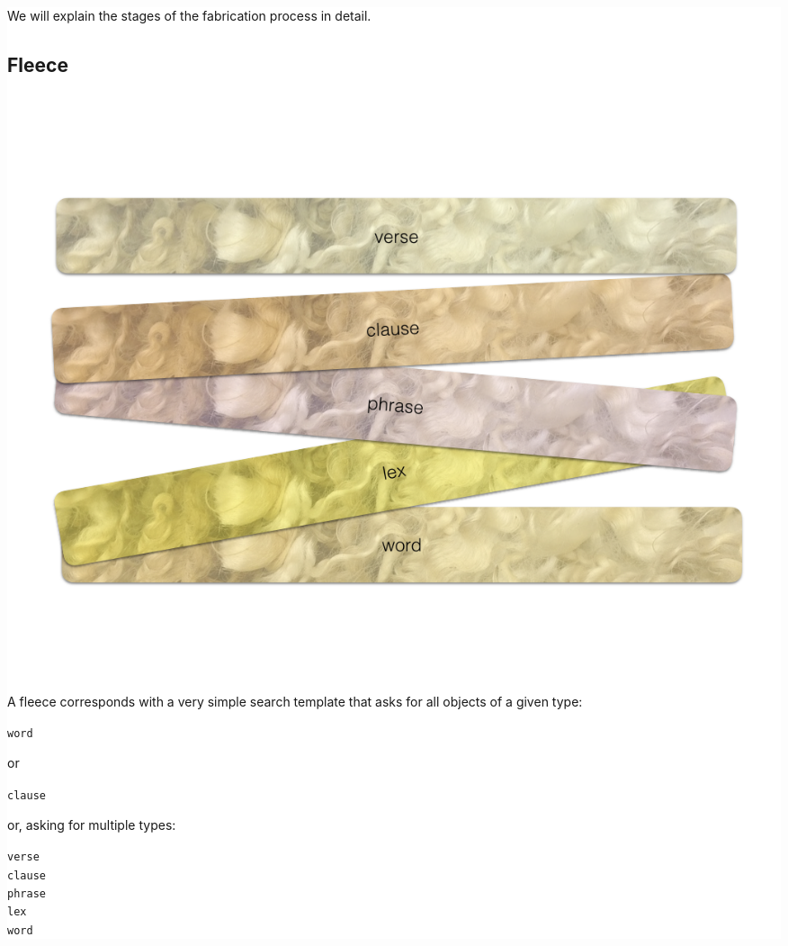 We will explain the stages of the fabrication process in detail.

## Fleece

![fleece](../../images/SearchDesign/SearchDesign.002.png)

A fleece corresponds with a very simple search template that asks for all
objects of a given type:

```
word
```

or

```
clause
```

or, asking for multiple types:

```
verse
clause
phrase
lex
word
```
